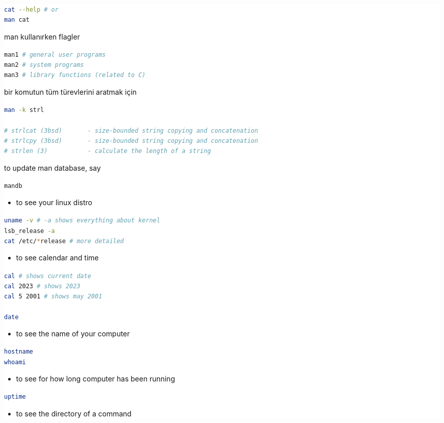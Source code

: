 ```bash
cat --help # or
man cat
```

man kullanırken flagler

```bash
man1 # general user programs
man2 # system programs
man3 # library functions (related to C)
```

bir komutun tüm türevlerini aratmak için 

```bash
man -k strl

# strlcat (3bsd)       - size-bounded string copying and concatenation
# strlcpy (3bsd)       - size-bounded string copying and concatenation
# strlen (3)           - calculate the length of a string 
```

to update man database, say 

```bash
mandb
```

- to see your linux distro

```bash
uname -v # -a shows everything about kernel
lsb_release -a
cat /etc/*release # more detailed
```

- to see calendar and time

```bash
cal # shows current date
cal 2023 # shows 2023
cal 5 2001 # shows may 2001

date
```

- to see the name of your computer

```bash
hostname
whoami
```

- to see for how long computer has been running

```bash
uptime
```

- to see the directory of a command

